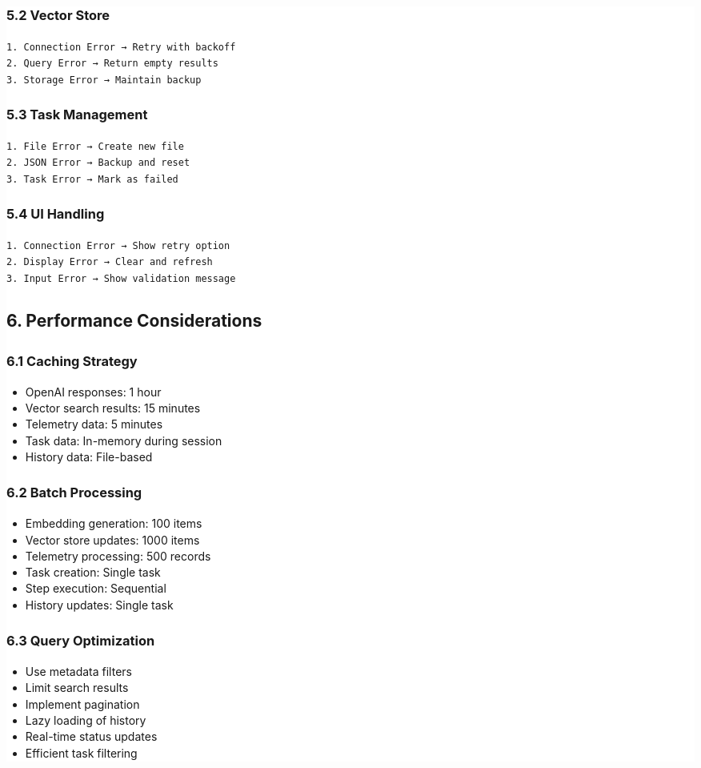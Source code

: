 ### 5.2 Vector Store
```plaintext
1. Connection Error → Retry with backoff
2. Query Error → Return empty results
3. Storage Error → Maintain backup
```

### 5.3 Task Management
```plaintext
1. File Error → Create new file
2. JSON Error → Backup and reset
3. Task Error → Mark as failed
```

### 5.4 UI Handling
```plaintext
1. Connection Error → Show retry option
2. Display Error → Clear and refresh
3. Input Error → Show validation message
```

## 6. Performance Considerations

### 6.1 Caching Strategy
- OpenAI responses: 1 hour
- Vector search results: 15 minutes
- Telemetry data: 5 minutes
- Task data: In-memory during session
- History data: File-based

### 6.2 Batch Processing
- Embedding generation: 100 items
- Vector store updates: 1000 items
- Telemetry processing: 500 records
- Task creation: Single task
- Step execution: Sequential
- History updates: Single task

### 6.3 Query Optimization
- Use metadata filters
- Limit search results
- Implement pagination
- Lazy loading of history
- Real-time status updates
- Efficient task filtering
